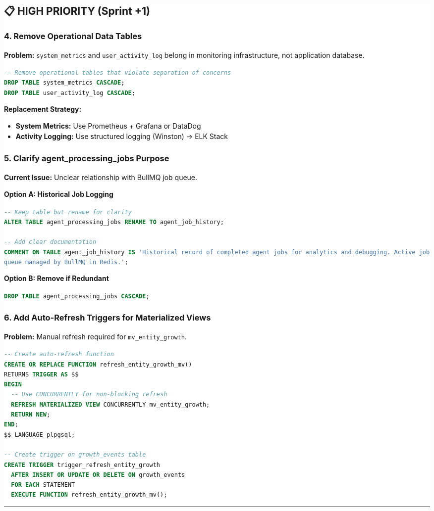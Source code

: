 ## 📋 **HIGH PRIORITY (Sprint +1)**

### 4. Remove Operational Data Tables

**Problem:** `system_metrics` and `user_activity_log` belong in monitoring infrastructure, not application database.

```sql
-- Remove operational tables that violate separation of concerns
DROP TABLE system_metrics CASCADE;
DROP TABLE user_activity_log CASCADE;
```

**Replacement Strategy:**
- **System Metrics:** Use Prometheus + Grafana or DataDog
- **Activity Logging:** Use structured logging (Winston) → ELK Stack

### 5. Clarify agent_processing_jobs Purpose

**Current Issue:** Unclear relationship with BullMQ job queue.

**Option A: Historical Job Logging**
```sql
-- Keep table but rename for clarity
ALTER TABLE agent_processing_jobs RENAME TO agent_job_history;

-- Add clear documentation
COMMENT ON TABLE agent_job_history IS 'Historical record of completed agent jobs for analytics and debugging. Active job queue managed by BullMQ in Redis.';
```

**Option B: Remove if Redundant**
```sql
DROP TABLE agent_processing_jobs CASCADE;
```

### 6. Add Auto-Refresh Triggers for Materialized Views

**Problem:** Manual refresh required for `mv_entity_growth`.

```sql
-- Create auto-refresh function
CREATE OR REPLACE FUNCTION refresh_entity_growth_mv()
RETURNS TRIGGER AS $$
BEGIN
  -- Use CONCURRENTLY for non-blocking refresh
  REFRESH MATERIALIZED VIEW CONCURRENTLY mv_entity_growth;
  RETURN NEW;
END;
$$ LANGUAGE plpgsql;

-- Create trigger on growth_events table
CREATE TRIGGER trigger_refresh_entity_growth
  AFTER INSERT OR UPDATE OR DELETE ON growth_events
  FOR EACH STATEMENT
  EXECUTE FUNCTION refresh_entity_growth_mv();
```

---